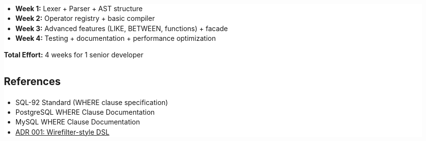 - **Week 1:** Lexer + Parser + AST structure
- **Week 2:** Operator registry + basic compiler
- **Week 3:** Advanced features (LIKE, BETWEEN, functions) + facade
- **Week 4:** Testing + documentation + performance optimization

**Total Effort:** 4 weeks for 1 senior developer

## References

- SQL-92 Standard (WHERE clause specification)
- PostgreSQL WHERE Clause Documentation
- MySQL WHERE Clause Documentation
- [ADR 001: Wirefilter-style DSL](001-wirefilter-style-dsl.md)
